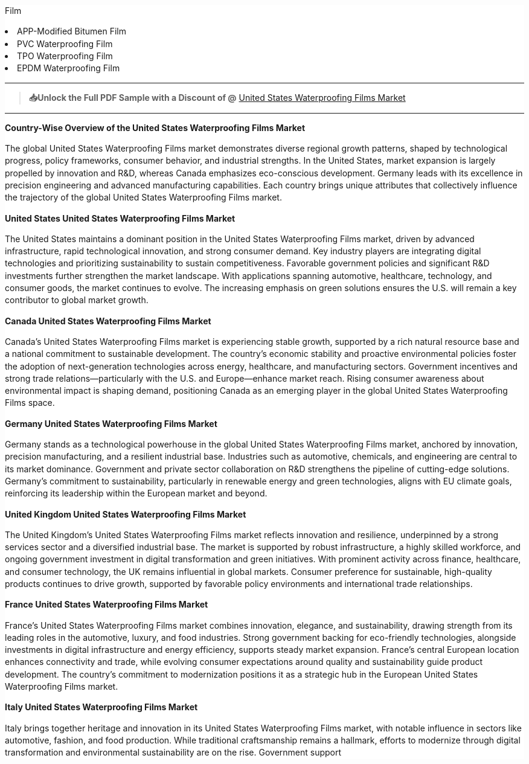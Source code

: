 Film</li><li>APP-Modified Bitumen Film</li><li>PVC Waterproofing Film</li><li>TPO Waterproofing Film</li><li>EPDM Waterproofing Film</li></ul></p><hr /><blockquote><p><strong>📥Unlock the Full PDF Sample with a Discount of @</strong> <a href="https://www.marketresearchintellect.com/ask-for-discount/?rid=532887&amp;utm_source=Github-April&amp;utm_medium=016">United States Waterproofing Films Market</a></p></blockquote><hr /><p class="" data-start="217" data-end="261"><strong data-start="217" data-end="261">Country-Wise Overview of the United States Waterproofing Films Market</strong></p><p class="" data-start="263" data-end="774">The global United States Waterproofing Films market demonstrates diverse regional growth patterns, shaped by technological progress, policy frameworks, consumer behavior, and industrial strengths. In the United States, market expansion is largely propelled by innovation and R&amp;D, whereas Canada emphasizes eco-conscious development. Germany leads with its excellence in precision engineering and advanced manufacturing capabilities. Each country brings unique attributes that collectively influence the trajectory of the global United States Waterproofing Films market.</p><p class="" data-start="776" data-end="1421"><strong data-start="776" data-end="805">United States United States Waterproofing Films Market</strong></p><p class="" data-start="776" data-end="1421">The United States maintains a dominant position in the United States Waterproofing Films market, driven by advanced infrastructure, rapid technological innovation, and strong consumer demand. Key industry players are integrating digital technologies and prioritizing sustainability to sustain competitiveness. Favorable government policies and significant R&amp;D investments further strengthen the market landscape. With applications spanning automotive, healthcare, technology, and consumer goods, the market continues to evolve. The increasing emphasis on green solutions ensures the U.S. will remain a key contributor to global market growth.</p><p class="" data-start="1423" data-end="2019"><strong data-start="1423" data-end="1445">Canada United States Waterproofing Films Market</strong></p><p class="" data-start="1423" data-end="2019">Canada&rsquo;s United States Waterproofing Films market is experiencing stable growth, supported by a rich natural resource base and a national commitment to sustainable development. The country&rsquo;s economic stability and proactive environmental policies foster the adoption of next-generation technologies across energy, healthcare, and manufacturing sectors. Government incentives and strong trade relations&mdash;particularly with the U.S. and Europe&mdash;enhance market reach. Rising consumer awareness about environmental impact is shaping demand, positioning Canada as an emerging player in the global United States Waterproofing Films space.</p><p class="" data-start="2021" data-end="2591"><strong data-start="2021" data-end="2044">Germany United States Waterproofing Films Market</strong></p><p class="" data-start="2021" data-end="2591">Germany stands as a technological powerhouse in the global United States Waterproofing Films market, anchored by innovation, precision manufacturing, and a resilient industrial base. Industries such as automotive, chemicals, and engineering are central to its market dominance. Government and private sector collaboration on R&amp;D strengthens the pipeline of cutting-edge solutions. Germany&rsquo;s commitment to sustainability, particularly in renewable energy and green technologies, aligns with EU climate goals, reinforcing its leadership within the European market and beyond.</p><p class="" data-start="2593" data-end="3221"><strong data-start="2593" data-end="2623">United Kingdom United States Waterproofing Films Market</strong></p><p class="" data-start="2593" data-end="3221">The United Kingdom&rsquo;s United States Waterproofing Films market reflects innovation and resilience, underpinned by a strong services sector and a diversified industrial base. The market is supported by robust infrastructure, a highly skilled workforce, and ongoing government investment in digital transformation and green initiatives. With prominent activity across finance, healthcare, and consumer technology, the UK remains influential in global markets. Consumer preference for sustainable, high-quality products continues to drive growth, supported by favorable policy environments and international trade relationships.</p><p class="" data-start="3223" data-end="3838"><strong data-start="3223" data-end="3245">France United States Waterproofing Films Market</strong></p><p class="" data-start="3223" data-end="3838">France&rsquo;s United States Waterproofing Films market combines innovation, elegance, and sustainability, drawing strength from its leading roles in the automotive, luxury, and food industries. Strong government backing for eco-friendly technologies, alongside investments in digital infrastructure and energy efficiency, supports steady market expansion. France&rsquo;s central European location enhances connectivity and trade, while evolving consumer expectations around quality and sustainability guide product development. The country&rsquo;s commitment to modernization positions it as a strategic hub in the European United States Waterproofing Films market.</p><p class="" data-start="3840" data-end="4422"><strong data-start="3840" data-end="3861">Italy United States Waterproofing Films Market</strong></p><p class="" data-start="3840" data-end="4422">Italy brings together heritage and innovation in its United States Waterproofing Films market, with notable influence in sectors like automotive, fashion, and food production. While traditional craftsmanship remains a hallmark, efforts to modernize through digital transformation and environmental sustainability are on the rise. Government support